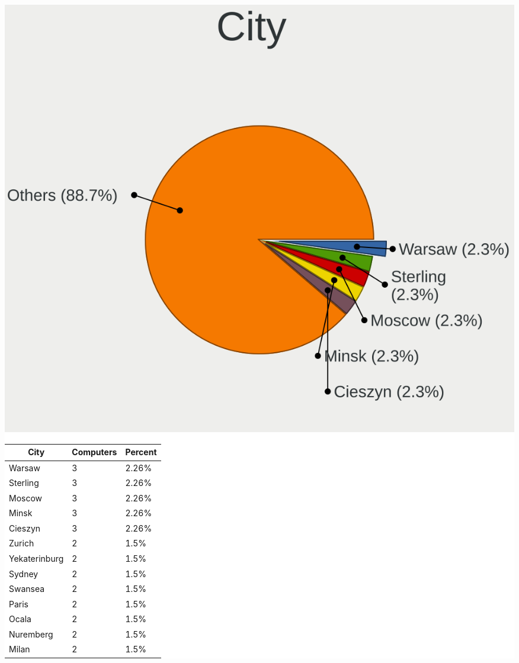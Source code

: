 ![City](./images/pie_chart/node_city.svg)


| City                | Computers | Percent |
|---------------------|-----------|---------|
| Warsaw              | 3         | 2.26%   |
| Sterling            | 3         | 2.26%   |
| Moscow              | 3         | 2.26%   |
| Minsk               | 3         | 2.26%   |
| Cieszyn             | 3         | 2.26%   |
| Zurich              | 2         | 1.5%    |
| Yekaterinburg       | 2         | 1.5%    |
| Sydney              | 2         | 1.5%    |
| Swansea             | 2         | 1.5%    |
| Paris               | 2         | 1.5%    |
| Ocala               | 2         | 1.5%    |
| Nuremberg           | 2         | 1.5%    |
| Milan               | 2         | 1.5%    |